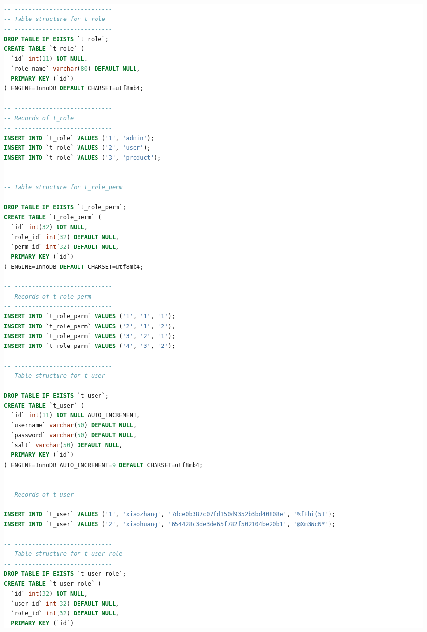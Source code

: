   ```sql
  -- ----------------------------
  -- Table structure for t_role
  -- ----------------------------
  DROP TABLE IF EXISTS `t_role`;
  CREATE TABLE `t_role` (
    `id` int(11) NOT NULL,
    `role_name` varchar(80) DEFAULT NULL,
    PRIMARY KEY (`id`)
  ) ENGINE=InnoDB DEFAULT CHARSET=utf8mb4;
  
  -- ----------------------------
  -- Records of t_role
  -- ----------------------------
  INSERT INTO `t_role` VALUES ('1', 'admin');
  INSERT INTO `t_role` VALUES ('2', 'user');
  INSERT INTO `t_role` VALUES ('3', 'product');
  
  -- ----------------------------
  -- Table structure for t_role_perm
  -- ----------------------------
  DROP TABLE IF EXISTS `t_role_perm`;
  CREATE TABLE `t_role_perm` (
    `id` int(32) NOT NULL,
    `role_id` int(32) DEFAULT NULL,
    `perm_id` int(32) DEFAULT NULL,
    PRIMARY KEY (`id`)
  ) ENGINE=InnoDB DEFAULT CHARSET=utf8mb4;
  
  -- ----------------------------
  -- Records of t_role_perm
  -- ----------------------------
  INSERT INTO `t_role_perm` VALUES ('1', '1', '1');
  INSERT INTO `t_role_perm` VALUES ('2', '1', '2');
  INSERT INTO `t_role_perm` VALUES ('3', '2', '1');
  INSERT INTO `t_role_perm` VALUES ('4', '3', '2');
  
  -- ----------------------------
  -- Table structure for t_user
  -- ----------------------------
  DROP TABLE IF EXISTS `t_user`;
  CREATE TABLE `t_user` (
    `id` int(11) NOT NULL AUTO_INCREMENT,
    `username` varchar(50) DEFAULT NULL,
    `password` varchar(50) DEFAULT NULL,
    `salt` varchar(50) DEFAULT NULL,
    PRIMARY KEY (`id`)
  ) ENGINE=InnoDB AUTO_INCREMENT=9 DEFAULT CHARSET=utf8mb4;
  
  -- ----------------------------
  -- Records of t_user
  -- ----------------------------
  INSERT INTO `t_user` VALUES ('1', 'xiaozhang', '7dce0b387c07fd150d9352b3bd40808e', '%fFhi(5T');
  INSERT INTO `t_user` VALUES ('2', 'xiaohuang', '654428c3de3de65f782f502104be20b1', '@Xm3WcN*');
  
  -- ----------------------------
  -- Table structure for t_user_role
  -- ----------------------------
  DROP TABLE IF EXISTS `t_user_role`;
  CREATE TABLE `t_user_role` (
    `id` int(32) NOT NULL,
    `user_id` int(32) DEFAULT NULL,
    `role_id` int(32) DEFAULT NULL,
    PRIMARY KEY (`id`)
  ```
